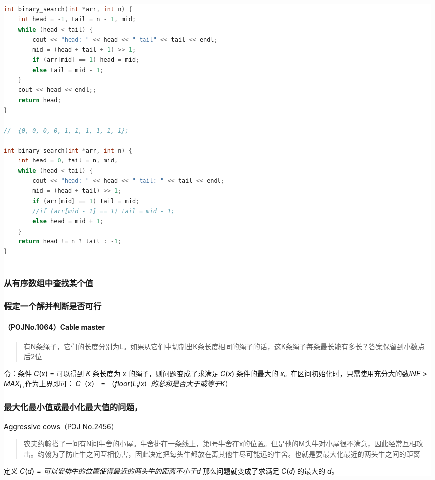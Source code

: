 ```cpp
int binary_search(int *arr, int n) {
    int head = -1, tail = n - 1, mid;
    while (head < tail) {
        cout << "head: " << head << " tail" << tail << endl;
        mid = (head + tail + 1) >> 1;
        if (arr[mid] == 1) head = mid;
        else tail = mid - 1;
    }
    cout << head << endl;;
    return head;
}

//  {0, 0, 0, 0, 1, 1, 1, 1, 1, 1};

int binary_search(int *arr, int n) {
    int head = 0, tail = n, mid;
    while (head < tail) {
        cout << "head: " << head << " tail: " << tail << endl;
        mid = (head + tail) >> 1;
        if (arr[mid] == 1) tail = mid;
        //if (arr[mid - 1] == 1) tail = mid - 1;
        else head = mid + 1;
    }
    return head != n ? tail : -1;
}



```



### 从有序数组中查找某个值

### 假定一个解并判断是否可行

#### （POJNo.1064）Cable master

> 有N条绳子，它们的长度分别为L。如果从它们中切制出K条长度相同的绳子的话，这K条绳子每条最长能有多长？答案保留到小数点后2位

令：条件 $C(x)$ = 可以得到 $K$ 条长度为 $x$ 的绳子，则问题变成了求满足 $C(x)$ 条件的最大的 $x$。在区间初始化时，只需使用充分大的数$INF>MAX_L$,作为上界即可：
$C（x）=（floor(L_i/x）的总和是否大于或等于K）$

### 最大化最小值或最小化最大值的问题，

Aggressive cows（POJ No.2456）

> 农夫约翰搭了一间有N间牛舍的小屋。牛舍排在一条线上，第i号牛舍在x的位置。但是他的M头牛对小屋很不满意，因此经常互相攻击。约翰为了防止牛之间互相伤害，因此决定把每头牛都放在离其他牛尽可能远的牛舍。也就是要最大化最近的两头牛之间的距离

定义 $C(d) = 可以安排牛的位置使得最近的两头牛的距离不小于d$
那么问题就变成了求满足 $C(d)$ 的最大的 $d$。
